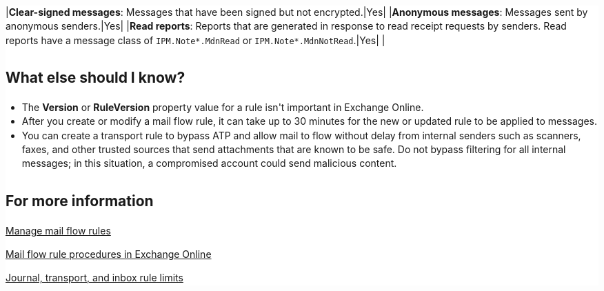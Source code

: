 |**Clear-signed messages**: Messages that have been signed but not encrypted.|Yes|
|**Anonymous messages**: Messages sent by anonymous senders.|Yes|
|**Read reports**: Reports that are generated in response to read receipt requests by senders. Read reports have a message class of `IPM.Note*.MdnRead` or `IPM.Note*.MdnNotRead`.|Yes|
|

## What else should I know?

- The **Version** or **RuleVersion** property value for a rule isn't important in Exchange Online.
- After you create or modify a mail flow rule, it can take up to 30 minutes for the new or updated rule to be applied to messages.
- You can create a transport rule to bypass ATP and allow mail to flow without delay from internal senders such as scanners, faxes, and other trusted sources that send attachments that are known to be safe. Do not bypass filtering for all internal messages; in this situation, a compromised account could send malicious content.

## For more information

[Manage mail flow rules](manage-mail-flow-rules.md)

[Mail flow rule procedures in Exchange Online](mail-flow-rule-procedures.md)

[Journal, transport, and inbox rule limits](/office365/servicedescriptions/exchange-online-service-description/exchange-online-limits#journal-transport-and-inbox-rule-limits)
